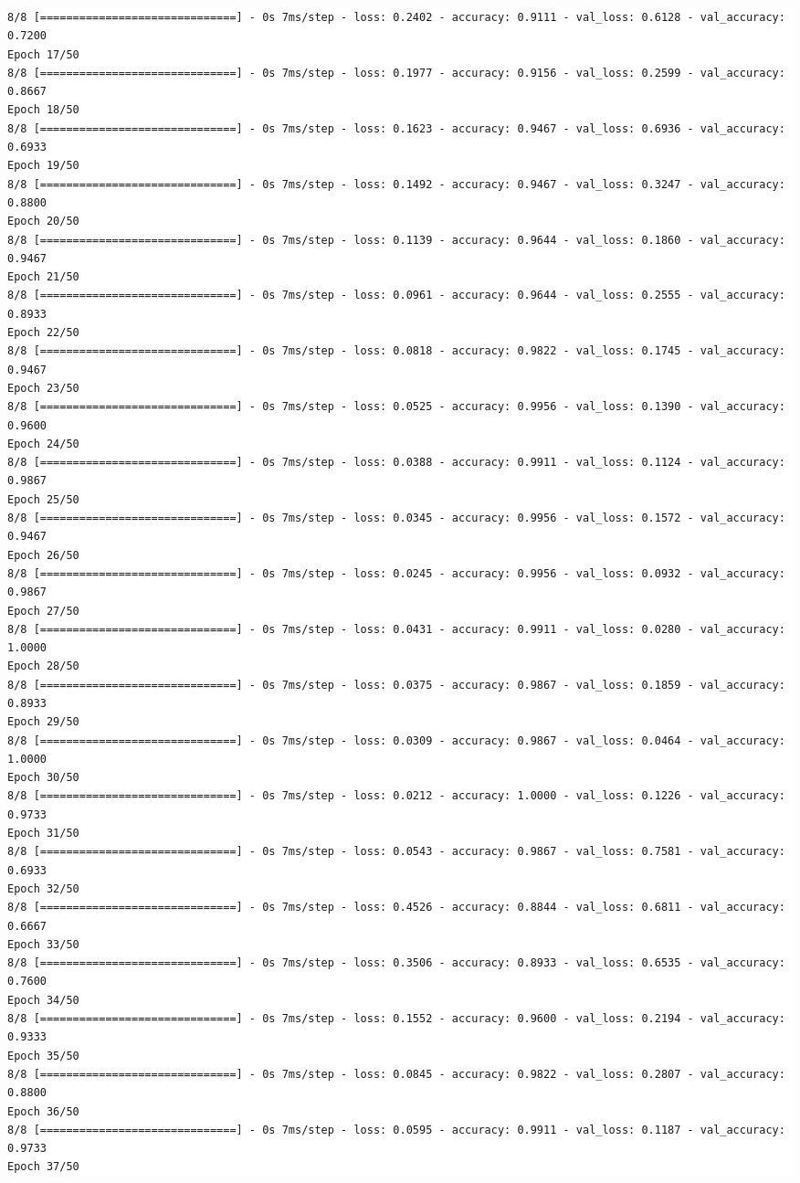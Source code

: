     8/8 [==============================] - 0s 7ms/step - loss: 0.2402 - accuracy: 0.9111 - val_loss: 0.6128 - val_accuracy: 0.7200
    Epoch 17/50
    8/8 [==============================] - 0s 7ms/step - loss: 0.1977 - accuracy: 0.9156 - val_loss: 0.2599 - val_accuracy: 0.8667
    Epoch 18/50
    8/8 [==============================] - 0s 7ms/step - loss: 0.1623 - accuracy: 0.9467 - val_loss: 0.6936 - val_accuracy: 0.6933
    Epoch 19/50
    8/8 [==============================] - 0s 7ms/step - loss: 0.1492 - accuracy: 0.9467 - val_loss: 0.3247 - val_accuracy: 0.8800
    Epoch 20/50
    8/8 [==============================] - 0s 7ms/step - loss: 0.1139 - accuracy: 0.9644 - val_loss: 0.1860 - val_accuracy: 0.9467
    Epoch 21/50
    8/8 [==============================] - 0s 7ms/step - loss: 0.0961 - accuracy: 0.9644 - val_loss: 0.2555 - val_accuracy: 0.8933
    Epoch 22/50
    8/8 [==============================] - 0s 7ms/step - loss: 0.0818 - accuracy: 0.9822 - val_loss: 0.1745 - val_accuracy: 0.9467
    Epoch 23/50
    8/8 [==============================] - 0s 7ms/step - loss: 0.0525 - accuracy: 0.9956 - val_loss: 0.1390 - val_accuracy: 0.9600
    Epoch 24/50
    8/8 [==============================] - 0s 7ms/step - loss: 0.0388 - accuracy: 0.9911 - val_loss: 0.1124 - val_accuracy: 0.9867
    Epoch 25/50
    8/8 [==============================] - 0s 7ms/step - loss: 0.0345 - accuracy: 0.9956 - val_loss: 0.1572 - val_accuracy: 0.9467
    Epoch 26/50
    8/8 [==============================] - 0s 7ms/step - loss: 0.0245 - accuracy: 0.9956 - val_loss: 0.0932 - val_accuracy: 0.9867
    Epoch 27/50
    8/8 [==============================] - 0s 7ms/step - loss: 0.0431 - accuracy: 0.9911 - val_loss: 0.0280 - val_accuracy: 1.0000
    Epoch 28/50
    8/8 [==============================] - 0s 7ms/step - loss: 0.0375 - accuracy: 0.9867 - val_loss: 0.1859 - val_accuracy: 0.8933
    Epoch 29/50
    8/8 [==============================] - 0s 7ms/step - loss: 0.0309 - accuracy: 0.9867 - val_loss: 0.0464 - val_accuracy: 1.0000
    Epoch 30/50
    8/8 [==============================] - 0s 7ms/step - loss: 0.0212 - accuracy: 1.0000 - val_loss: 0.1226 - val_accuracy: 0.9733
    Epoch 31/50
    8/8 [==============================] - 0s 7ms/step - loss: 0.0543 - accuracy: 0.9867 - val_loss: 0.7581 - val_accuracy: 0.6933
    Epoch 32/50
    8/8 [==============================] - 0s 7ms/step - loss: 0.4526 - accuracy: 0.8844 - val_loss: 0.6811 - val_accuracy: 0.6667
    Epoch 33/50
    8/8 [==============================] - 0s 7ms/step - loss: 0.3506 - accuracy: 0.8933 - val_loss: 0.6535 - val_accuracy: 0.7600
    Epoch 34/50
    8/8 [==============================] - 0s 7ms/step - loss: 0.1552 - accuracy: 0.9600 - val_loss: 0.2194 - val_accuracy: 0.9333
    Epoch 35/50
    8/8 [==============================] - 0s 7ms/step - loss: 0.0845 - accuracy: 0.9822 - val_loss: 0.2807 - val_accuracy: 0.8800
    Epoch 36/50
    8/8 [==============================] - 0s 7ms/step - loss: 0.0595 - accuracy: 0.9911 - val_loss: 0.1187 - val_accuracy: 0.9733
    Epoch 37/50